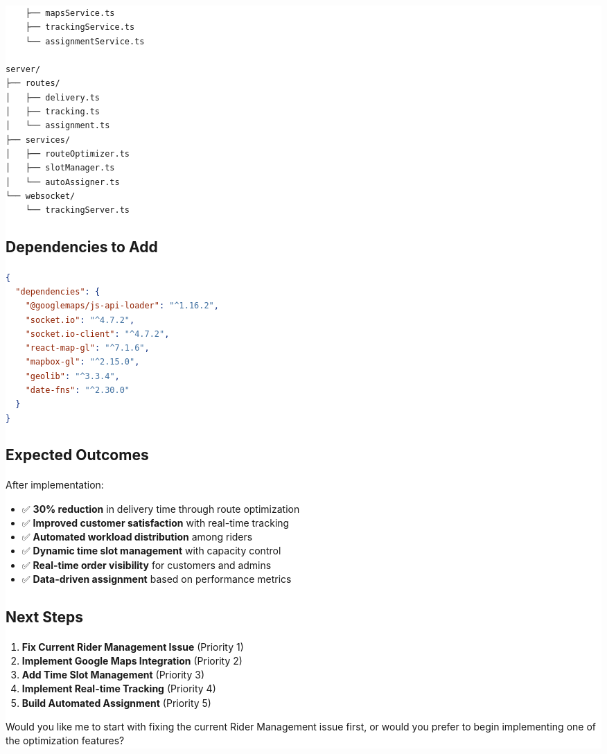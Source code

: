 ```
    ├── mapsService.ts
    ├── trackingService.ts
    └── assignmentService.ts

server/
├── routes/
│   ├── delivery.ts
│   ├── tracking.ts
│   └── assignment.ts
├── services/
│   ├── routeOptimizer.ts
│   ├── slotManager.ts
│   └── autoAssigner.ts
└── websocket/
    └── trackingServer.ts
```

## Dependencies to Add

```json
{
  "dependencies": {
    "@googlemaps/js-api-loader": "^1.16.2",
    "socket.io": "^4.7.2",
    "socket.io-client": "^4.7.2",
    "react-map-gl": "^7.1.6",
    "mapbox-gl": "^2.15.0",
    "geolib": "^3.3.4",
    "date-fns": "^2.30.0"
  }
}
```

## Expected Outcomes

After implementation:
- ✅ **30% reduction** in delivery time through route optimization
- ✅ **Improved customer satisfaction** with real-time tracking
- ✅ **Automated workload distribution** among riders
- ✅ **Dynamic time slot management** with capacity control
- ✅ **Real-time order visibility** for customers and admins
- ✅ **Data-driven assignment** based on performance metrics

## Next Steps

1. **Fix Current Rider Management Issue** (Priority 1)
2. **Implement Google Maps Integration** (Priority 2)
3. **Add Time Slot Management** (Priority 3)
4. **Implement Real-time Tracking** (Priority 4)
5. **Build Automated Assignment** (Priority 5)

Would you like me to start with fixing the current Rider Management issue first, or would you prefer to begin implementing one of the optimization features?
